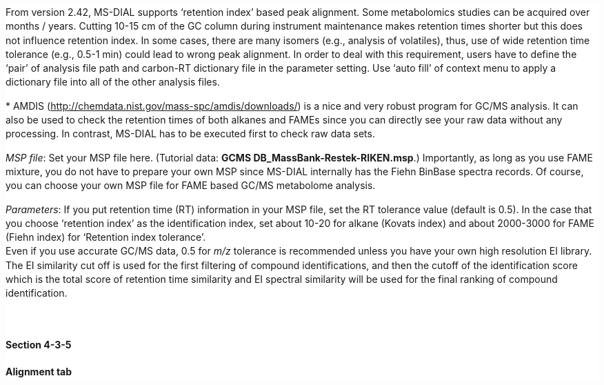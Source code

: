 From version 2.42, MS-DIAL supports ‘retention index’ based peak alignment. Some metabolomics studies can be acquired over months / years.  Cutting 10-15 cm of the GC column during instrument maintenance makes retention times shorter but this does not influence retention index. In some cases, there are many isomers (e.g., analysis of volatiles), thus, use of wide retention time tolerance (e.g., 0.5-1 min) could lead to wrong peak alignment. In order to deal with this requirement, users have to define the ‘pair’ of analysis file path and carbon-RT dictionary file in the parameter setting. Use ‘auto fill’ of context menu to apply a dictionary file into all of the other analysis files.  

&#042; AMDIS (<http://chemdata.nist.gov/mass-spc/amdis/downloads/>) is a nice and very robust program for GC/MS analysis. It can also be used to check the retention times of both alkanes and FAMEs since you can directly see your raw data without any processing. In contrast, MS-DIAL has to be executed first to check raw data sets.  

*MSP file*: Set your MSP file here. (Tutorial data: **GCMS DB_MassBank-Restek-RIKEN.msp**.) Importantly, as long as you use FAME mixture, you do not have to prepare your own MSP since MS-DIAL internally has the Fiehn BinBase spectra records. Of course, you can choose your own MSP file for FAME based GC/MS metabolome analysis.  

*Parameters*: If you put retention time (RT) information in your MSP file, set the RT tolerance value (default is 0.5). In the case that you choose ‘retention index’ as the identification index, set about 10-20 for alkane (Kovats index) and about 2000-3000 for FAME (Fiehn index) for ‘Retention index tolerance’.  
Even if you use accurate GC/MS data, 0.5 for *m/z* tolerance is recommended unless you have your own high resolution EI library. The EI similarity cut off is used for the first filtering of compound identifications, and then the cutoff of the identification score which is the total score of retention time similarity and EI spectral similarity will be used for the final ranking of compound identification.   



   
#### Section 4-3-5
#### Alignment tab  